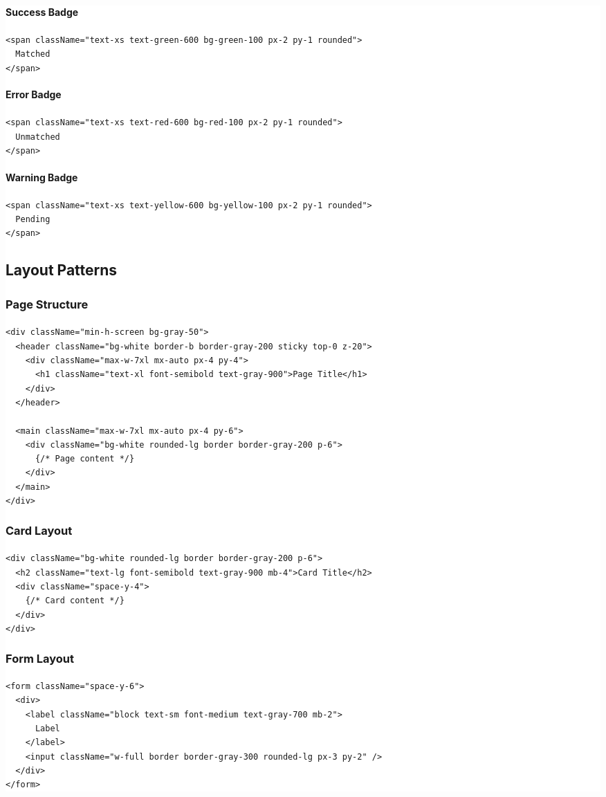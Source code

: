 #### Success Badge
```tsx
<span className="text-xs text-green-600 bg-green-100 px-2 py-1 rounded">
  Matched
</span>
```

#### Error Badge
```tsx
<span className="text-xs text-red-600 bg-red-100 px-2 py-1 rounded">
  Unmatched
</span>
```

#### Warning Badge
```tsx
<span className="text-xs text-yellow-600 bg-yellow-100 px-2 py-1 rounded">
  Pending
</span>
```

## Layout Patterns

### Page Structure
```tsx
<div className="min-h-screen bg-gray-50">
  <header className="bg-white border-b border-gray-200 sticky top-0 z-20">
    <div className="max-w-7xl mx-auto px-4 py-4">
      <h1 className="text-xl font-semibold text-gray-900">Page Title</h1>
    </div>
  </header>
  
  <main className="max-w-7xl mx-auto px-4 py-6">
    <div className="bg-white rounded-lg border border-gray-200 p-6">
      {/* Page content */}
    </div>
  </main>
</div>
```

### Card Layout
```tsx
<div className="bg-white rounded-lg border border-gray-200 p-6">
  <h2 className="text-lg font-semibold text-gray-900 mb-4">Card Title</h2>
  <div className="space-y-4">
    {/* Card content */}
  </div>
</div>
```

### Form Layout
```tsx
<form className="space-y-6">
  <div>
    <label className="block text-sm font-medium text-gray-700 mb-2">
      Label
    </label>
    <input className="w-full border border-gray-300 rounded-lg px-3 py-2" />
  </div>
</form>
```
